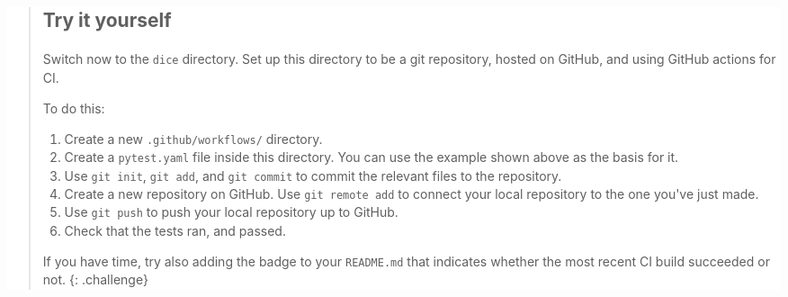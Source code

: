 > ## Try it yourself
>
> Switch now to the `dice` directory. Set up this directory to be a git
> repository, hosted on GitHub, and using GitHub actions for CI.
>
> To do this:
>
> 1. Create a new `.github/workflows/` directory.
> 2. Create a `pytest.yaml` file inside this directory. You can use the example
>    shown above as the basis for it.
> 3. Use `git init`, `git add`, and `git commit` to commit the relevant files to
>    the repository.
> 4. Create a new repository on GitHub. Use `git remote add` to connect your
>    local repository to the one you've just made.
> 5. Use `git push` to push your local repository up to GitHub.
> 6. Check that the tests ran, and passed.
>
> If you have time, try also adding the badge to your `README.md` that indicates
> whether the most recent CI build succeeded or not.
{: .challenge}

[ci]: https://en.wikipedia.org/wiki/Continuous_integration
[git-branch-name]: https://sfconservancy.org/news/2020/jun/23/gitbranchname/
[github]: https://github.com
[pypi]: https://pypi.org
[starter-workflows]: https://github.com/actions/starter-workflows
[yaml]: https://en.wikipedia.org/wiki/YAML
[pre-commit]: https://pre-commit.com
